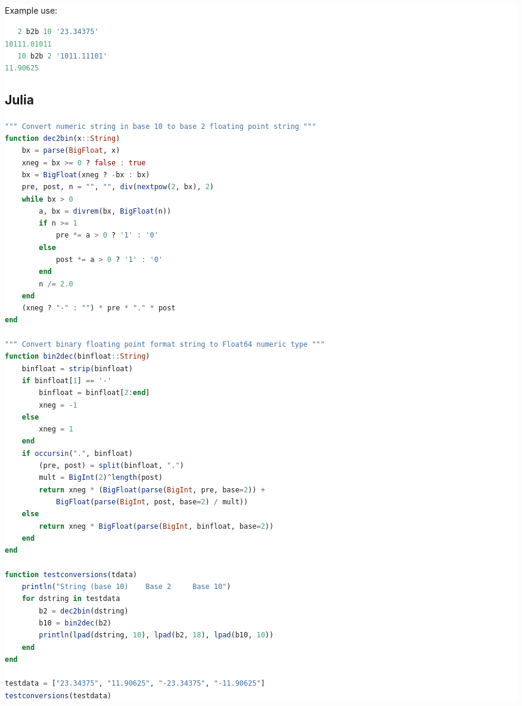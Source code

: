 
Example use:


```J
   2 b2b 10 '23.34375'
10111.01011
   10 b2b 2 '1011.11101'
11.90625
```




## Julia


```julia
""" Convert numeric string in base 10 to base 2 floating point string """
function dec2bin(x::String)
    bx = parse(BigFloat, x)
    xneg = bx >= 0 ? false : true
    bx = BigFloat(xneg ? -bx : bx)
    pre, post, n = "", "", div(nextpow(2, bx), 2)
    while bx > 0
        a, bx = divrem(bx, BigFloat(n))
        if n >= 1
            pre *= a > 0 ? '1' : '0'
        else
            post *= a > 0 ? '1' : '0'
        end
        n /= 2.0
    end
    (xneg ? "-" : "") * pre * "." * post
end

""" Convert binary floating point format string to Float64 numeric type """
function bin2dec(binfloat::String)
    binfloat = strip(binfloat)
    if binfloat[1] == '-'
        binfloat = binfloat[2:end]
        xneg = -1
    else
        xneg = 1
    end
    if occursin(".", binfloat)
        (pre, post) = split(binfloat, ".")
        mult = BigInt(2)^length(post)
        return xneg * (BigFloat(parse(BigInt, pre, base=2)) + 
            BigFloat(parse(BigInt, post, base=2) / mult))
    else
        return xneg * BigFloat(parse(BigInt, binfloat, base=2))
    end
end
 
function testconversions(tdata)
    println("String (base 10)    Base 2     Base 10")
    for dstring in testdata
        b2 = dec2bin(dstring)
        b10 = bin2dec(b2)
        println(lpad(dstring, 10), lpad(b2, 18), lpad(b10, 10))
    end
end

testdata = ["23.34375", "11.90625", "-23.34375", "-11.90625"]
testconversions(testdata)

```